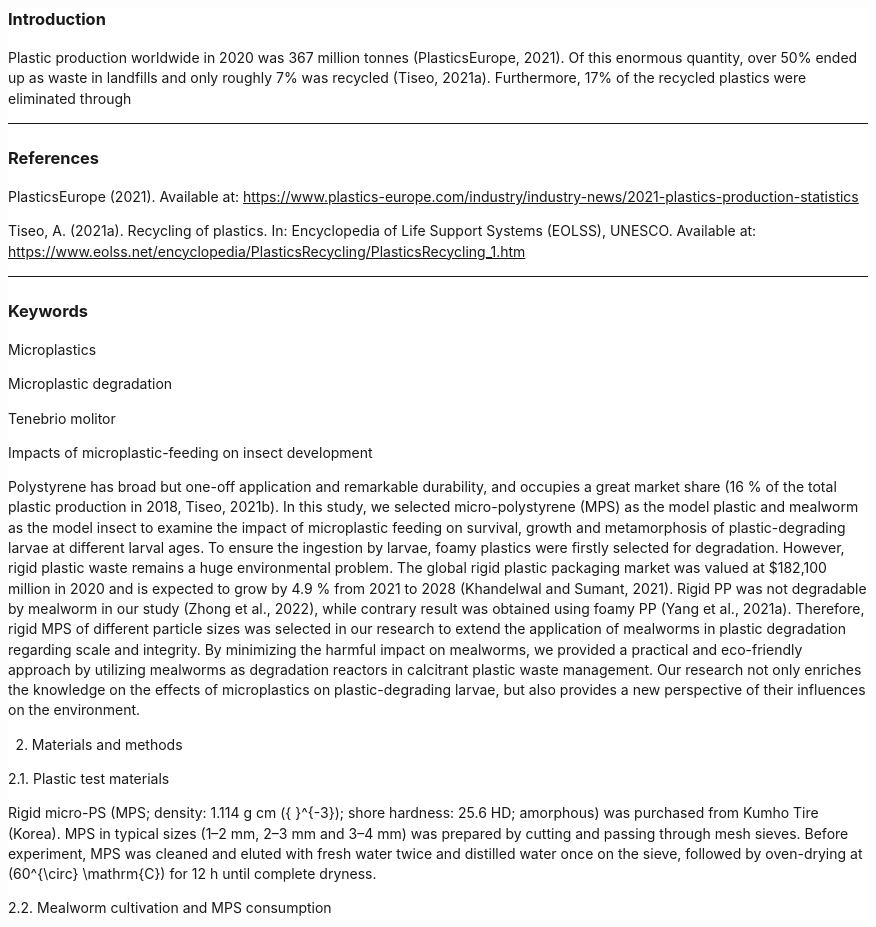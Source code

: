 
### Introduction

Plastic production worldwide in 2020 was 367 million tonnes (PlasticsEurope, 2021). Of this enormous quantity, over 50\% ended up as waste in landfills and only roughly 7\% was recycled (Tiseo, 2021a). Furthermore, 17\% of the recycled plastics were eliminated through

---

### References

PlasticsEurope (2021). Available at: <https://www.plastics-europe.com/industry/industry-news/2021-plastics-production-statistics>

Tiseo, A. (2021a). Recycling of plastics. In: Encyclopedia of Life Support Systems (EOLSS), UNESCO. Available at: <https://www.eolss.net/encyclopedia/PlasticsRecycling/PlasticsRecycling_1.htm>

---

### Keywords

Microplastics

Microplastic degradation

Tenebrio molitor

Impacts of microplastic-feeding on insect development

Polystyrene has broad but one-off application and remarkable durability, and occupies a great market share (16 % of the total plastic production in 2018, Tiseo, 2021b). In this study, we selected micro-polystyrene (MPS) as the model plastic and mealworm as the model insect to examine the impact of microplastic feeding on survival, growth and metamorphosis of plastic-degrading larvae at different larval ages. To ensure the ingestion by larvae, foamy plastics were firstly selected for degradation. However, rigid plastic waste remains a huge environmental problem. The global rigid plastic packaging market was valued at $182,100 million in 2020 and is expected to grow by 4.9 % from 2021 to 2028 (Khandelwal and Sumant, 2021). Rigid PP was not degradable by mealworm in our study (Zhong et al., 2022), while contrary result was obtained using foamy PP (Yang et al., 2021a). Therefore, rigid MPS of different particle sizes was selected in our research to extend the application of mealworms in plastic degradation regarding scale and integrity. By minimizing the harmful impact on mealworms, we provided a practical and eco-friendly approach by utilizing mealworms as degradation reactors in calcitrant plastic waste management. Our research not only enriches the knowledge on the effects of microplastics on plastic-degrading larvae, but also provides a new perspective of their influences on the environment.

2. Materials and methods

2.1. Plastic test materials

Rigid micro-PS (MPS; density: 1.114 g cm \({ }^{-3}\); shore hardness: 25.6 HD; amorphous) was purchased from Kumho Tire (Korea). MPS in typical sizes (1–2 mm, 2–3 mm and 3–4 mm) was prepared by cutting and passing through mesh sieves. Before experiment, MPS was cleaned and eluted with fresh water twice and distilled water once on the sieve, followed by oven-drying at \(60^{\circ} \mathrm{C}\) for 12 h until complete dryness.

2.2. Mealworm cultivation and MPS consumption
